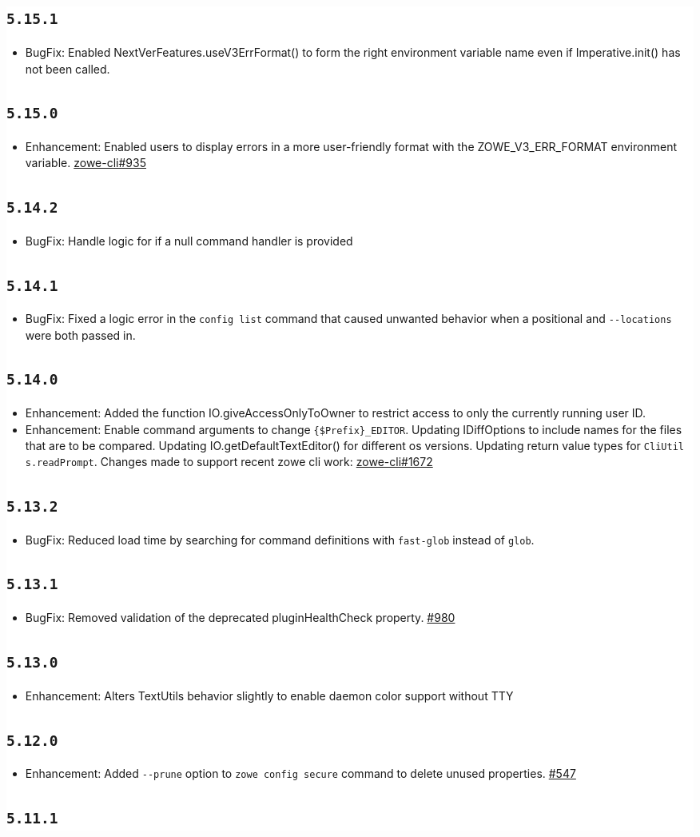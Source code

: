 ## `5.15.1`

- BugFix: Enabled NextVerFeatures.useV3ErrFormat() to form the right environment variable name even if Imperative.init() has not been called.

## `5.15.0`

- Enhancement: Enabled users to display errors in a more user-friendly format with the ZOWE_V3_ERR_FORMAT environment variable. [zowe-cli#935](https://github.com/zowe/zowe-cli/issues/935)

## `5.14.2`

- BugFix: Handle logic for if a null command handler is provided

## `5.14.1`

- BugFix: Fixed a logic error in the `config list` command that caused unwanted behavior when a positional and `--locations` were both passed in.

## `5.14.0`

- Enhancement: Added the function IO.giveAccessOnlyToOwner to restrict access to only the currently running user ID.
- Enhancement: Enable command arguments to change `{$Prefix}_EDITOR`. Updating IDiffOptions
  to include names for the files that are to be compared. Updating IO.getDefaultTextEditor() for different os versions. Updating return value types for `CliUtils.readPrompt`. Changes made to support recent zowe cli work:
  [zowe-cli#1672](https://github.com/zowe/zowe-cli/pull/1672)

## `5.13.2`

- BugFix: Reduced load time by searching for command definitions with `fast-glob` instead of `glob`.

## `5.13.1`

- BugFix: Removed validation of the deprecated pluginHealthCheck property. [#980](https://github.com/zowe/imperative/issues/980)

## `5.13.0`

- Enhancement: Alters TextUtils behavior slightly to enable daemon color support without TTY

## `5.12.0`

- Enhancement: Added `--prune` option to `zowe config secure` command to delete unused properties. [#547](https://github.com/zowe/imperative/issues/547)

## `5.11.1`
